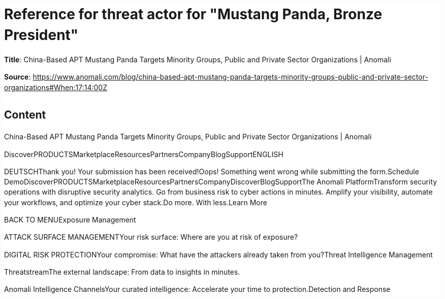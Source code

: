 # Reference for threat actor for "Mustang Panda, Bronze President"

**Title**: China-Based APT Mustang Panda Targets Minority Groups, Public and Private Sector Organizations | Anomali

**Source**: https://www.anomali.com/blog/china-based-apt-mustang-panda-targets-minority-groups-public-and-private-sector-organizations#When:17:14:00Z

## Content
China-Based APT Mustang Panda Targets Minority Groups, Public and Private Sector Organizations | Anomali








































DiscoverPRODUCTSMarketplaceResourcesPartnersCompanyBlogSupportENGLISH

DEUTSCHThank you! Your submission has been received!Oops! Something went wrong while submitting the form.Schedule DemoDiscoverPRODUCTSMarketplaceResourcesPartnersCompanyDiscoverBlogSupportThe Anomali PlatformTransform security operations with disruptive security analytics. Go from business risk to cyber actions in minutes. Amplify your visibility, automate your workflows, and optimize your cyber stack.Do more. With less.Learn More

BACK TO MENUExposure Management

ATTACK SURFACE MANAGEMENTYour risk surface: Where are you at risk of exposure?

DIGITAL RISK PROTECTIONYour compromise: What have the attackers already taken from you?Threat Intelligence Management

ThreatstreamThe external landscape: From data to insights in minutes.

Anomali Intelligence ChannelsYour curated intelligence: Accelerate your time to protection.Detection and Response
